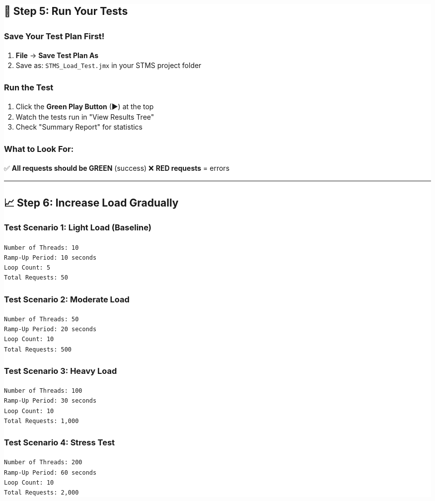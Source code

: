 
## 🎯 Step 5: Run Your Tests

### Save Your Test Plan First!

1. **File** → **Save Test Plan As**
2. Save as: `STMS_Load_Test.jmx` in your STMS project folder

### Run the Test

1. Click the **Green Play Button** (▶) at the top
2. Watch the tests run in "View Results Tree"
3. Check "Summary Report" for statistics

### What to Look For:

✅ **All requests should be GREEN** (success)
❌ **RED requests** = errors

---

## 📈 Step 6: Increase Load Gradually

### Test Scenario 1: Light Load (Baseline)
```
Number of Threads: 10
Ramp-Up Period: 10 seconds
Loop Count: 5
Total Requests: 50
```

### Test Scenario 2: Moderate Load
```
Number of Threads: 50
Ramp-Up Period: 20 seconds
Loop Count: 10
Total Requests: 500
```

### Test Scenario 3: Heavy Load
```
Number of Threads: 100
Ramp-Up Period: 30 seconds
Loop Count: 10
Total Requests: 1,000
```

### Test Scenario 4: Stress Test
```
Number of Threads: 200
Ramp-Up Period: 60 seconds
Loop Count: 10
Total Requests: 2,000
```
